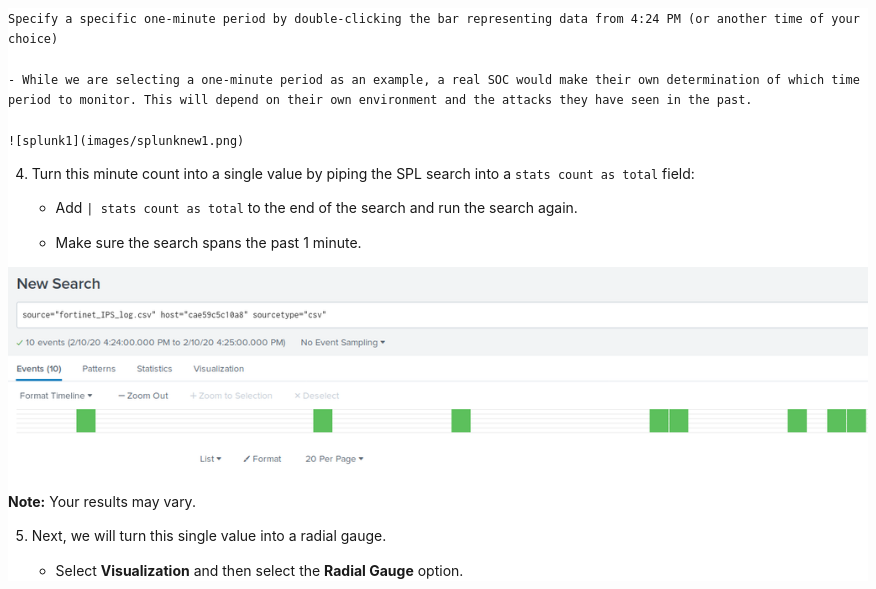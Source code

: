    Specify a specific one-minute period by double-clicking the bar representing data from 4:24 PM (or another time of your choice)

    - While we are selecting a one-minute period as an example, a real SOC would make their own determination of which time period to monitor. This will depend on their own environment and the attacks they have seen in the past.

    ![splunk1](images/splunknew1.png)
    
4. Turn this minute count into a single value by piping the SPL search into a `stats count as total` field:

   - Add `| stats count as total` to the end of the search and run the search again. 

   - Make sure the search spans the past 1 minute.

  ![splunk2](images/splunknew2.png)

   **Note:** Your results may vary.

5. Next, we will turn this single value into a radial gauge. 

   - Select **Visualization** and then select the **Radial Gauge** option.
